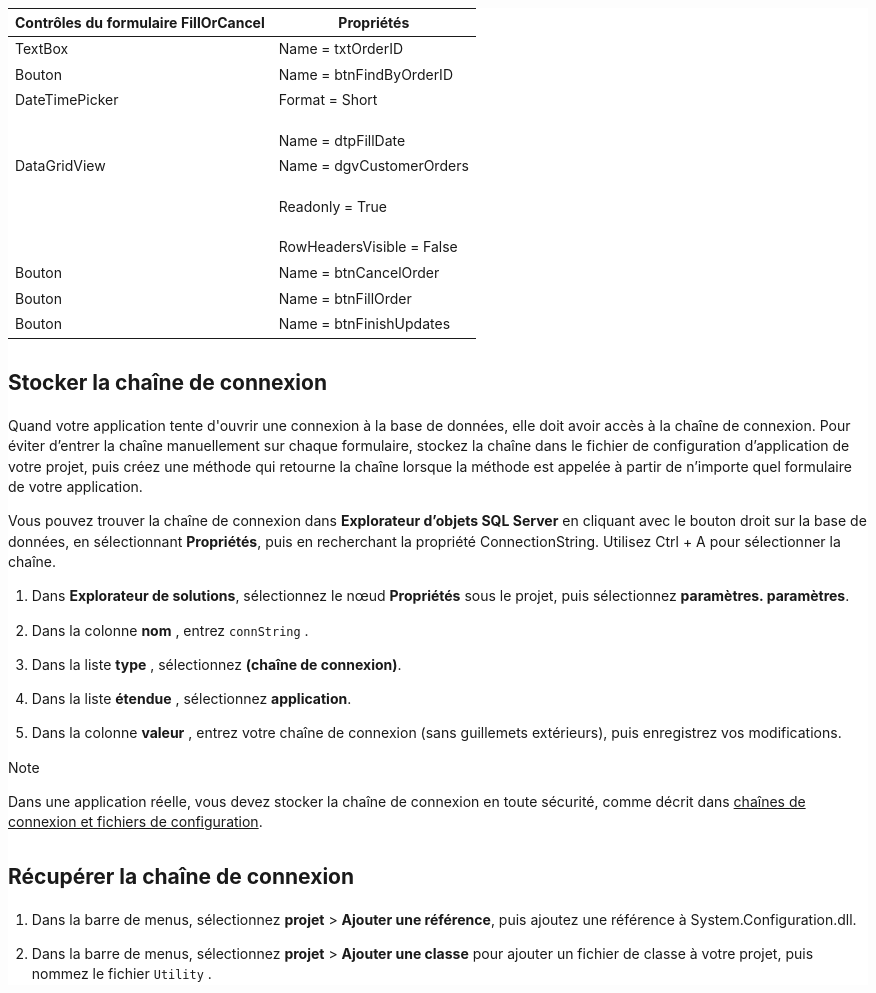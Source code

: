 |Contrôles du formulaire FillOrCancel|Propriétés|
|----------------------------------------|----------------|
|TextBox|Name = txtOrderID|
|Bouton|Name = btnFindByOrderID|
|DateTimePicker|Format = Short<br /><br /> Name = dtpFillDate|
|DataGridView|Name = dgvCustomerOrders<br /><br /> Readonly = True<br /><br /> RowHeadersVisible = False|
|Bouton|Name = btnCancelOrder|
|Bouton|Name = btnFillOrder|
|Bouton|Name = btnFinishUpdates|

## <a name="store-the-connection-string"></a><a name="BKMK_storetheconnectionstring"></a> Stocker la chaîne de connexion
 Quand votre application tente d'ouvrir une connexion à la base de données, elle doit avoir accès à la chaîne de connexion. Pour éviter d’entrer la chaîne manuellement sur chaque formulaire, stockez la chaîne dans le fichier de configuration d’application de votre projet, puis créez une méthode qui retourne la chaîne lorsque la méthode est appelée à partir de n’importe quel formulaire de votre application.

 Vous pouvez trouver la chaîne de connexion dans **Explorateur d’objets SQL Server** en cliquant avec le bouton droit sur la base de données, en sélectionnant **Propriétés**, puis en recherchant la propriété ConnectionString. Utilisez Ctrl + A pour sélectionner la chaîne.

1. Dans **Explorateur de solutions**, sélectionnez le nœud **Propriétés** sous le projet, puis sélectionnez **paramètres. paramètres**.

2. Dans la colonne **nom** , entrez `connString` .

3. Dans la liste **type** , sélectionnez **(chaîne de connexion)**.

4. Dans la liste **étendue** , sélectionnez **application**.

5. Dans la colonne **valeur** , entrez votre chaîne de connexion (sans guillemets extérieurs), puis enregistrez vos modifications.

> [!NOTE]
> Dans une application réelle, vous devez stocker la chaîne de connexion en toute sécurité, comme décrit dans [chaînes de connexion et fichiers de configuration](https://msdn.microsoft.com/library/37df2641-661e-407a-a3fb-7bf9540f01e8).

## <a name="retrieve-the-connection-string"></a><a name="BKMK_retrievetheconnectionstring"></a> Récupérer la chaîne de connexion

1. Dans la barre de menus, sélectionnez **projet**  >  **Ajouter une référence**, puis ajoutez une référence à System.Configuration.dll.

2. Dans la barre de menus, sélectionnez **projet**  >  **Ajouter une classe** pour ajouter un fichier de classe à votre projet, puis nommez le fichier `Utility` .
